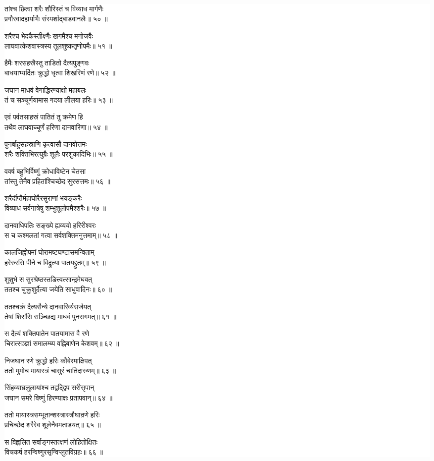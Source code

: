 
तांश्च छित्वा शरैः शौरिस्तं च विव्याध मार्गणैः  
प्रगौरवादहार्याभैः संस्पर्शाद्बाडवानलैः॥ ५० ॥


शरैश्च भेदकैस्तीक्ष्णैः खगमैश्च मनोजवैः  
लाघवात्केशवास्त्रस्य तूलशुष्कतृणोपमैः॥ ५१ ॥


हैमैः शरसहस्रैस्तु ताडितो दैत्यपुङ्गवः  
बाधयाभ्यर्दितः क्रुद्धो धृत्वा शिखरिणं रणे॥ ५२ ॥


जघान माधवं वेगाद्धिरण्याक्षो महाबलः  
तं च सञ्चूर्णयामास गदया लीलया हरिः॥ ५३ ॥


एवं पर्वतसाहस्रं पातितं तु क्रमेण हि  
तथैव लाघवाच्चूर्णं हरिणा दानवारिणा॥ ५४ ॥


पुनर्बाहुसहस्राणि कृत्वासौ दानवोत्तमः  
शरैः शक्तिभिरत्युग्रैः शूलैः परशुकादिभिः॥ ५५ ॥


ववर्ष बहुभिर्विष्णुं क्रोधाविष्टेन चेतसा  
तांस्तु तेनैव प्रहितांश्चिच्छेद सुरसत्तमः॥ ५६ ॥


शरैर्दीप्तैर्महाघोरैरसुराणां भयङ्करैः  
विव्याध सर्वगात्रेषु शम्भुशूलोपमैश्शरैः॥ ५७ ॥


दानवाधिपतिः सङ्ख्ये ह्यव्ययो हरिरीश्वरः  
स च कश्मलतां गत्वा सर्वशक्तिमनुत्तमाम्॥ ५८ ॥


कालजिह्वोपमां घोरामष्टघण्टासमन्विताम्  
हरेरुरसि पीने च विद्रुत्या पातयद्द्रुतम्॥ ५९ ॥


शुशुभे स सुरश्रेष्ठस्तडित्त्वत्सान्द्रमेघवत्  
ततश्च चुक्रुशुर्दैत्या जयेति साधुवादिनः॥ ६० ॥


ततश्चक्रं दैत्यसैन्ये दानवारिर्व्यसर्जयत्  
तेषां शिरांसि सञ्च्छिद्य माधवं पुनरागमत्॥ ६१ ॥


स दैत्यं शक्तिपातेन पातयामास वै रणे  
चिरात्सञ्ज्ञां समालम्ब्य वह्निबाणेन केशवम्॥ ६२ ॥


निजघान रणे क्रुद्धो हरिः कौबेरमाक्षिपत्  
ततो मुमोच मायास्त्रं चासुरं चातिदारुणम्॥ ६३ ॥


सिंहव्याघ्रलुलायांश्च तद्वद्द्विप सरीसृपान्  
जघान समरे विष्णुं हिरण्याक्षः प्रतापवान्॥ ६४ ॥


ततो मायास्त्रसम्भूतान्शस्त्रास्त्रौघान्रणे हरिः  
प्रचिच्छेद शरैरेव शूलेनैवमताडयत्॥ ६५ ॥


स विह्वलित सर्वाङ्गस्तत्क्षणं लोहितोक्षितः  
विचकर्ष हरन्विष्णुरसृग्विप्लुतविग्रहः॥ ६६ ॥
